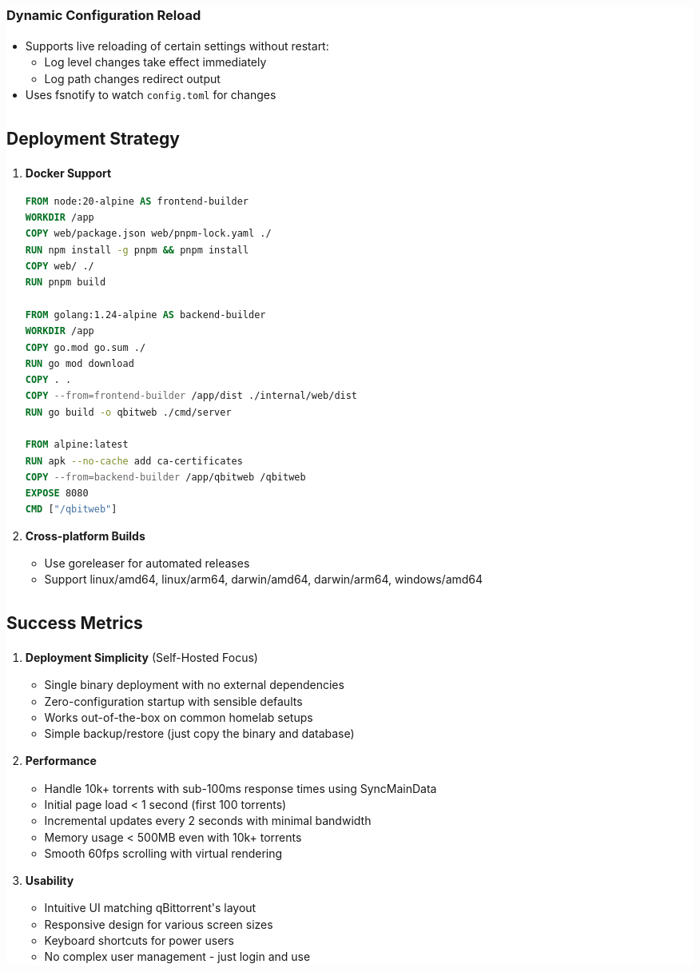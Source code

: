 ### Dynamic Configuration Reload
- Supports live reloading of certain settings without restart:
  - Log level changes take effect immediately
  - Log path changes redirect output
- Uses fsnotify to watch `config.toml` for changes

## Deployment Strategy

1. **Docker Support**
   ```dockerfile
   FROM node:20-alpine AS frontend-builder
   WORKDIR /app
   COPY web/package.json web/pnpm-lock.yaml ./
   RUN npm install -g pnpm && pnpm install
   COPY web/ ./
   RUN pnpm build

   FROM golang:1.24-alpine AS backend-builder
   WORKDIR /app
   COPY go.mod go.sum ./
   RUN go mod download
   COPY . .
   COPY --from=frontend-builder /app/dist ./internal/web/dist
   RUN go build -o qbitweb ./cmd/server

   FROM alpine:latest
   RUN apk --no-cache add ca-certificates
   COPY --from=backend-builder /app/qbitweb /qbitweb
   EXPOSE 8080
   CMD ["/qbitweb"]
   ```

2. **Cross-platform Builds**
   - Use goreleaser for automated releases
   - Support linux/amd64, linux/arm64, darwin/amd64, darwin/arm64, windows/amd64

## Success Metrics

1. **Deployment Simplicity** (Self-Hosted Focus)
   - Single binary deployment with no external dependencies
   - Zero-configuration startup with sensible defaults
   - Works out-of-the-box on common homelab setups
   - Simple backup/restore (just copy the binary and database)

2. **Performance**
   - Handle 10k+ torrents with sub-100ms response times using SyncMainData
   - Initial page load < 1 second (first 100 torrents)
   - Incremental updates every 2 seconds with minimal bandwidth
   - Memory usage < 500MB even with 10k+ torrents
   - Smooth 60fps scrolling with virtual rendering

3. **Usability**
   - Intuitive UI matching qBittorrent's layout
   - Responsive design for various screen sizes
   - Keyboard shortcuts for power users
   - No complex user management - just login and use
